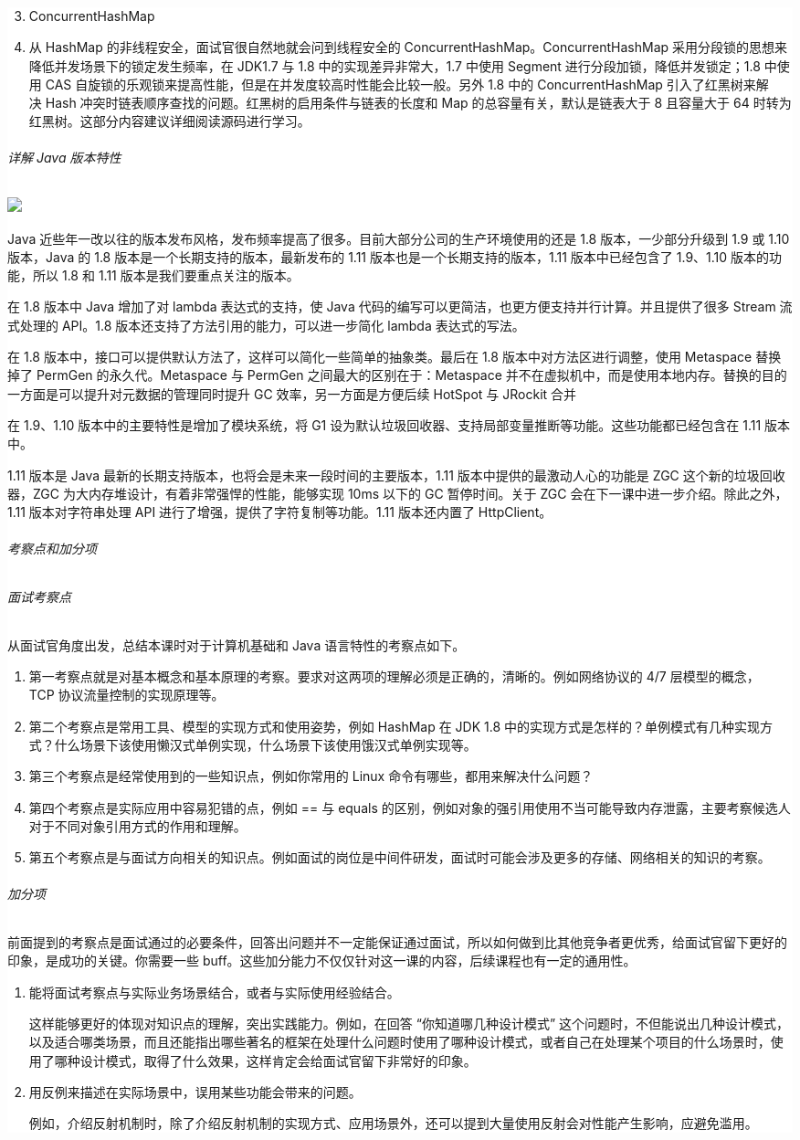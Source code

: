3.  ConcurrentHashMap 
    

1.  从 HashMap 的非线程安全，面试官很自然地就会问到线程安全的 ConcurrentHashMap。ConcurrentHashMap 采用分段锁的思想来降低并发场景下的锁定发生频率，在 JDK1.7 与 1.8 中的实现差异非常大，1.7 中使用 Segment 进行分段加锁，降低并发锁定；1.8 中使用 CAS 自旋锁的乐观锁来提高性能，但是在并发度较高时性能会比较一般。另外 1.8 中的 ConcurrentHashMap 引入了红黑树来解决 Hash 冲突时链表顺序查找的问题。红黑树的启用条件与链表的长度和 Map 的总容量有关，默认是链表大于 8 且容量大于 64 时转为红黑树。这部分内容建议详细阅读源码进行学习。
    

###### 详解 Java 版本特性

![](http://s0.lgstatic.com/i/image2/M01/8B/0E/CgoB5l1414OAPPHoAAHK9xyeUdE686.png) 

Java 近些年一改以往的版本发布风格，发布频率提高了很多。目前大部分公司的生产环境使用的还是 1.8 版本，一少部分升级到 1.9 或 1.10 版本，Java 的 1.8 版本是一个长期支持的版本，最新发布的 1.11 版本也是一个长期支持的版本，1.11 版本中已经包含了 1.9、1.10 版本的功能，所以 1.8 和 1.11 版本是我们要重点关注的版本。

在 1.8 版本中 Java 增加了对 lambda 表达式的支持，使 Java 代码的编写可以更简洁，也更方便支持并行计算。并且提供了很多 Stream 流式处理的 API。1.8 版本还支持了方法引用的能力，可以进一步简化 lambda 表达式的写法。

在 1.8 版本中，接口可以提供默认方法了，这样可以简化一些简单的抽象类。最后在 1.8 版本中对方法区进行调整，使用 Metaspace 替换掉了 PermGen 的永久代。Metaspace 与 PermGen 之间最大的区别在于：Metaspace 并不在虚拟机中，而是使用本地内存。替换的目的一方面是可以提升对元数据的管理同时提升 GC 效率，另一方面是方便后续 HotSpot 与 JRockit 合并

在 1.9、1.10 版本中的主要特性是增加了模块系统，将 G1 设为默认垃圾回收器、支持局部变量推断等功能。这些功能都已经包含在 1.11 版本中。

1.11 版本是 Java 最新的长期支持版本，也将会是未来一段时间的主要版本，1.11 版本中提供的最激动人心的功能是 ZGC 这个新的垃圾回收器，ZGC 为大内存堆设计，有着非常强悍的性能，能够实现 10ms 以下的 GC 暂停时间。关于 ZGC 会在下一课中进一步介绍。除此之外，1.11 版本对字符串处理 API 进行了增强，提供了字符复制等功能。1.11 版本还内置了 HttpClient。

###### 考察点和加分项

###### 面试考察点

从面试官角度出发，总结本课时对于计算机基础和 Java 语言特性的考察点如下。

1.  第一考察点就是对基本概念和基本原理的考察。要求对这两项的理解必须是正确的，清晰的。例如网络协议的 4/7 层模型的概念，TCP 协议流量控制的实现原理等。
    
2.  第二个考察点是常用工具、模型的实现方式和使用姿势，例如 HashMap 在 JDK 1.8 中的实现方式是怎样的？单例模式有几种实现方式？什么场景下该使用懒汉式单例实现，什么场景下该使用饿汉式单例实现等。
    
3.  第三个考察点是经常使用到的一些知识点，例如你常用的 Linux 命令有哪些，都用来解决什么问题？
    
4.  第四个考察点是实际应用中容易犯错的点，例如 == 与 equals 的区别，例如对象的强引用使用不当可能导致内存泄露，主要考察候选人对于不同对象引用方式的作用和理解。
    
5.  第五个考察点是与面试方向相关的知识点。例如面试的岗位是中间件研发，面试时可能会涉及更多的存储、网络相关的知识的考察。
    

###### 加分项

前面提到的考察点是面试通过的必要条件，回答出问题并不一定能保证通过面试，所以如何做到比其他竞争者更优秀，给面试官留下更好的印象，是成功的关键。你需要一些 buff。这些加分能力不仅仅针对这一课的内容，后续课程也有一定的通用性。

1.  能将面试考察点与实际业务场景结合，或者与实际使用经验结合。
    
    这样能够更好的体现对知识点的理解，突出实践能力。例如，在回答 “你知道哪几种设计模式” 这个问题时，不但能说出几种设计模式，以及适合哪类场景，而且还能指出哪些著名的框架在处理什么问题时使用了哪种设计模式，或者自己在处理某个项目的什么场景时，使用了哪种设计模式，取得了什么效果，这样肯定会给面试官留下非常好的印象。
    
2.  用反例来描述在实际场景中，误用某些功能会带来的问题。
    
    例如，介绍反射机制时，除了介绍反射机制的实现方式、应用场景外，还可以提到大量使用反射会对性能产生影响，应避免滥用。
    